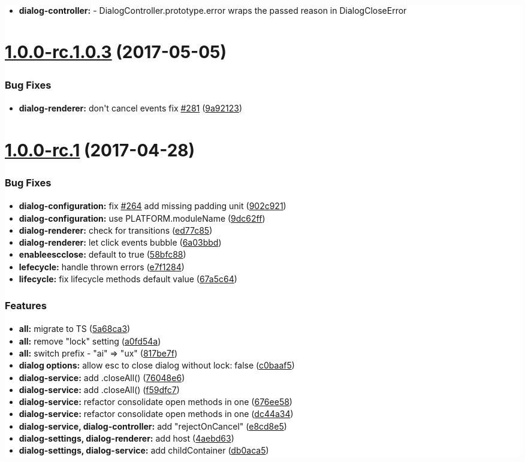 * **dialog-controller:** - DialogController.prototype.error wraps the passed reason
in DialogCloseError



<a name="1.0.0-rc.1.0.3"></a>
# [1.0.0-rc.1.0.3](https://github.com/aurelia/dialog/compare/1.0.0-rc.1.0.2...v1.0.0-rc.1.0.3) (2017-05-05)


### Bug Fixes

* **dialog-renderer:** don't cancel events fix [#281](https://github.com/aurelia/dialog/issues/281) ([9a92123](https://github.com/aurelia/dialog/commit/9a92123))



<a name="1.0.0-rc.1"></a>
# [1.0.0-rc.1](https://github.com/aurelia/dialog/compare/1.0.0-beta.3.0.1...v1.0.0-rc.1) (2017-04-28)


### Bug Fixes

* **dialog-configuration:** fix [#264](https://github.com/aurelia/dialog/issues/264) add missing padding unit ([902c921](https://github.com/aurelia/dialog/commit/902c921))
* **dialog-configuration:** use PLATFORM.moduleName ([9dc62ff](https://github.com/aurelia/dialog/commit/9dc62ff))
* **dialog-renderer:** check for transitions ([ed77c85](https://github.com/aurelia/dialog/commit/ed77c85))
* **dialog-renderer:** let click events bubble ([6a03bbd](https://github.com/aurelia/dialog/commit/6a03bbd))
* **enableescclose:** default to true ([58bfc88](https://github.com/aurelia/dialog/commit/58bfc88))
* **lefecycle:** handle thrown errors ([e7f1284](https://github.com/aurelia/dialog/commit/e7f1284))
* **lifecycle:** fix lifecycle methods default value ([67a5c64](https://github.com/aurelia/dialog/commit/67a5c64))


### Features

* **all:** migrate to TS ([5a68ca3](https://github.com/aurelia/dialog/commit/5a68ca3))
* **all:** remove "lock" setting ([a0fd54a](https://github.com/aurelia/dialog/commit/a0fd54a))
* **all:** switch prefix - "ai" => "ux" ([817be7f](https://github.com/aurelia/dialog/commit/817be7f))
* **dialog options:** allow esc to close dialog without lock: false ([c0baaf5](https://github.com/aurelia/dialog/commit/c0baaf5))
* **dialog-service:** add .closeAll() ([76048e6](https://github.com/aurelia/dialog/commit/76048e6))
* **dialog-service:** add .closeAll() ([f59dfc7](https://github.com/aurelia/dialog/commit/f59dfc7))
* **dialog-service:** refactor consolidate open methods in one ([676ee58](https://github.com/aurelia/dialog/commit/676ee58))
* **dialog-service:** refactor consolidate open methods in one ([dc44a34](https://github.com/aurelia/dialog/commit/dc44a34))
* **dialog-service, dialog-controller:** add "rejectOnCancel" ([e8cd8e5](https://github.com/aurelia/dialog/commit/e8cd8e5))
* **dialog-settings, dialog-renderer:** add host ([4aebd63](https://github.com/aurelia/dialog/commit/4aebd63))
* **dialog-settings, dialog-service:** add childContainer ([db0aca5](https://github.com/aurelia/dialog/commit/db0aca5))
